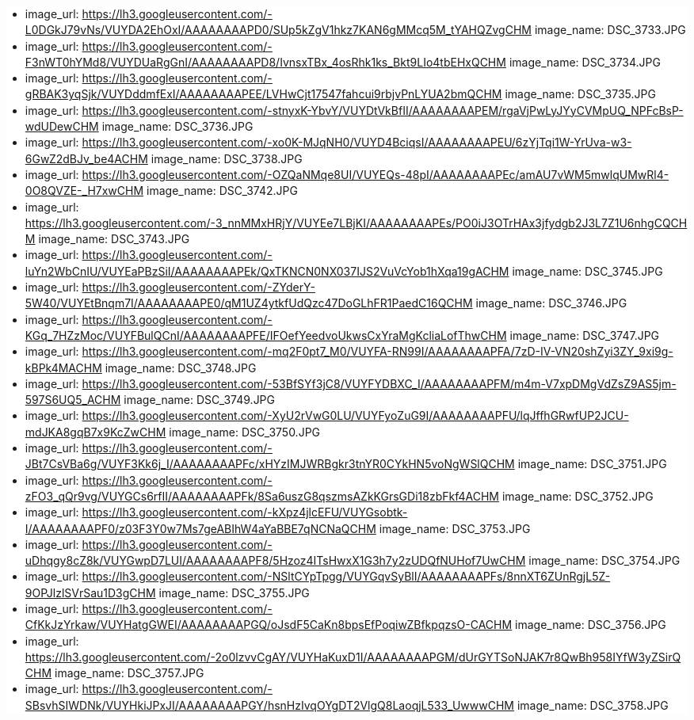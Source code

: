   - image_url: https://lh3.googleusercontent.com/-L0DGkJ79vNs/VUYDA2EhOxI/AAAAAAAAPD0/SUp5kZgV1hkz7KAN6gMMcq5M_tYAHQZvgCHM
    image_name: DSC_3733.JPG
  - image_url: https://lh3.googleusercontent.com/-F3nWT0hYMd8/VUYDUaRgGnI/AAAAAAAAPD8/IvnsxTBx_4osRhk1ks_Bkt9LIo4tbEHxQCHM
    image_name: DSC_3734.JPG
  - image_url: https://lh3.googleusercontent.com/-gRBAK3yqSjk/VUYDddmfExI/AAAAAAAAPEE/LVHwCjt17547fahcui9rbjvPnLYUA2bmQCHM
    image_name: DSC_3735.JPG
  - image_url: https://lh3.googleusercontent.com/-stnyxK-YbvY/VUYDtVkBfII/AAAAAAAAPEM/rgaVjPwLyJYyCVMpUQ_NPFcBsP-wdUDewCHM
    image_name: DSC_3736.JPG
  - image_url: https://lh3.googleusercontent.com/-xo0K-MJqNH0/VUYD4BciqsI/AAAAAAAAPEU/6zYjTqi1W-YrUva-w3-6GwZ2dBJv_be4ACHM
    image_name: DSC_3738.JPG
  - image_url: https://lh3.googleusercontent.com/-OZQaNMqe8UI/VUYEQs-48pI/AAAAAAAAPEc/amAU7vWM5mwlqUMwRl4-0O8QVZE-_H7xwCHM
    image_name: DSC_3742.JPG
  - image_url: https://lh3.googleusercontent.com/-3_nnMMxHRjY/VUYEe7LBjKI/AAAAAAAAPEs/PO0iJ3OTrHAx3jfydgb2J3L7Z1U6nhgCQCHM
    image_name: DSC_3743.JPG
  - image_url: https://lh3.googleusercontent.com/-luYn2WbCnIU/VUYEaPBzSiI/AAAAAAAAPEk/QxTKNCN0NX037IJS2VuVcYob1hXqa19gACHM
    image_name: DSC_3745.JPG
  - image_url: https://lh3.googleusercontent.com/-ZYderY-5W40/VUYEtBnqm7I/AAAAAAAAPE0/qM1UZ4ytkfUdQzc47DoGLhFR1PaedC16QCHM
    image_name: DSC_3746.JPG
  - image_url: https://lh3.googleusercontent.com/-KGq_7HZzMoc/VUYFBulQCnI/AAAAAAAAPFE/IFOefYeedvoUkwsCxYraMgKcliaLofThwCHM
    image_name: DSC_3747.JPG
  - image_url: https://lh3.googleusercontent.com/-mq2F0pt7_M0/VUYFA-RN99I/AAAAAAAAPFA/7zD-IV-VN20shZyi3ZY_9xi9g-kBPk4MACHM
    image_name: DSC_3748.JPG
  - image_url: https://lh3.googleusercontent.com/-53BfSYf3jC8/VUYFYDBXC_I/AAAAAAAAPFM/m4m-V7xpDMgVdZsZ9AS5jm-597S6UQ5_ACHM
    image_name: DSC_3749.JPG
  - image_url: https://lh3.googleusercontent.com/-XyU2rVwG0LU/VUYFyoZuG9I/AAAAAAAAPFU/lqJffhGRwfUP2JCU-mdJKA8gqB7x9KcZwCHM
    image_name: DSC_3750.JPG
  - image_url: https://lh3.googleusercontent.com/-JBt7CsVBa6g/VUYF3Kk6j_I/AAAAAAAAPFc/xHYzIMJWRBgkr3tnYR0CYkHN5voNgWSlQCHM
    image_name: DSC_3751.JPG
  - image_url: https://lh3.googleusercontent.com/-zFO3_qQr9vg/VUYGCs6rfII/AAAAAAAAPFk/8Sa6uszG8qszmsAZkKGrsGDi18zbFkf4ACHM
    image_name: DSC_3752.JPG
  - image_url: https://lh3.googleusercontent.com/-kXpz4jlcEFU/VUYGsobtk-I/AAAAAAAAPF0/z03F3Y0w7Ms7geABIhW4aYaBBE7qNCNaQCHM
    image_name: DSC_3753.JPG
  - image_url: https://lh3.googleusercontent.com/-uDhqgy8cZ8k/VUYGwpD7LUI/AAAAAAAAPF8/5Hzoz4ITsHwxX1G3h7y2zUDQfNUHof7UwCHM
    image_name: DSC_3754.JPG
  - image_url: https://lh3.googleusercontent.com/-NSltCYpTpgg/VUYGqvSyBlI/AAAAAAAAPFs/8nnXT6ZUnRgjL5Z-9OPJlzlSVrSau1D3gCHM
    image_name: DSC_3755.JPG
  - image_url: https://lh3.googleusercontent.com/-CfKkJzYrkaw/VUYHatgGWEI/AAAAAAAAPGQ/oJsdF5CaKn8bpsEfPoqiwZBfkpqzsO-CACHM
    image_name: DSC_3756.JPG
  - image_url: https://lh3.googleusercontent.com/-2o0lzvvCgAY/VUYHaKuxD1I/AAAAAAAAPGM/dUrGYTSoNJAK7r8QwBh958IYfW3yZSirQCHM
    image_name: DSC_3757.JPG
  - image_url: https://lh3.googleusercontent.com/-SBsvhSIWDNk/VUYHkiJPxJI/AAAAAAAAPGY/hsnHzIvqOYgDT2VlgQ8LaoqjL533_UwwwCHM
    image_name: DSC_3758.JPG